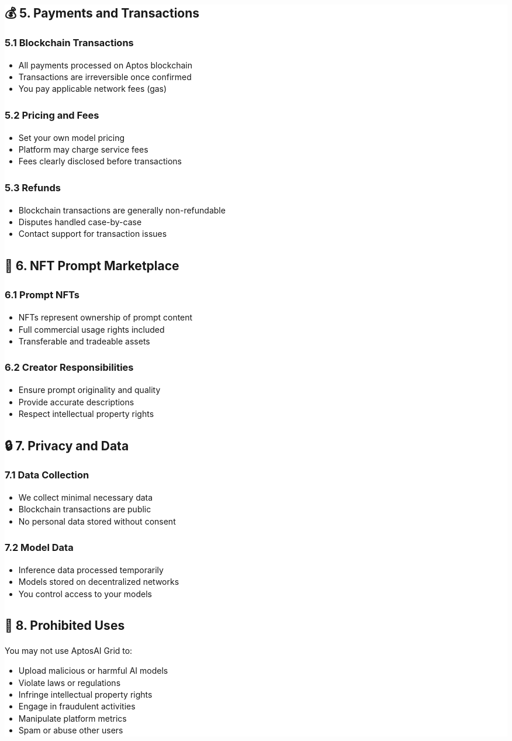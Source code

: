 ## 💰 5. Payments and Transactions

### 5.1 Blockchain Transactions
- All payments processed on Aptos blockchain
- Transactions are irreversible once confirmed
- You pay applicable network fees (gas)

### 5.2 Pricing and Fees
- Set your own model pricing
- Platform may charge service fees
- Fees clearly disclosed before transactions

### 5.3 Refunds
- Blockchain transactions are generally non-refundable
- Disputes handled case-by-case
- Contact support for transaction issues

## 🎨 6. NFT Prompt Marketplace

### 6.1 Prompt NFTs
- NFTs represent ownership of prompt content
- Full commercial usage rights included
- Transferable and tradeable assets

### 6.2 Creator Responsibilities
- Ensure prompt originality and quality
- Provide accurate descriptions
- Respect intellectual property rights

## 🔒 7. Privacy and Data

### 7.1 Data Collection
- We collect minimal necessary data
- Blockchain transactions are public
- No personal data stored without consent

### 7.2 Model Data
- Inference data processed temporarily
- Models stored on decentralized networks
- You control access to your models

## 🚫 8. Prohibited Uses

You may not use AptosAI Grid to:
- Upload malicious or harmful AI models
- Violate laws or regulations
- Infringe intellectual property rights
- Engage in fraudulent activities
- Manipulate platform metrics
- Spam or abuse other users
